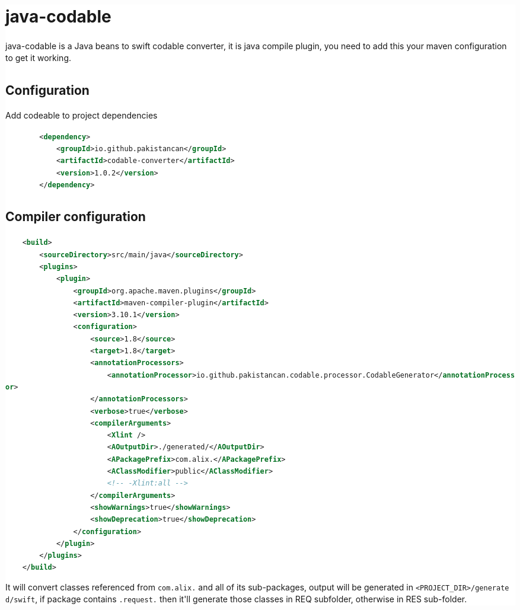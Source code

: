 # java-codable
java-codable is a Java beans to swift codable converter, it is java compile plugin, you need to add this your maven configuration to get it working.

## Configuration

Add codeable to project dependencies

```xml
		<dependency>
			<groupId>io.github.pakistancan</groupId>
			<artifactId>codable-converter</artifactId>
			<version>1.0.2</version>
		</dependency>
```

## Compiler configuration

```xml
	<build>
		<sourceDirectory>src/main/java</sourceDirectory>
		<plugins>
			<plugin>
				<groupId>org.apache.maven.plugins</groupId>
				<artifactId>maven-compiler-plugin</artifactId>
				<version>3.10.1</version>
				<configuration>
					<source>1.8</source>
					<target>1.8</target>
					<annotationProcessors>
						<annotationProcessor>io.github.pakistancan.codable.processor.CodableGenerator</annotationProcessor>
					</annotationProcessors>
					<verbose>true</verbose>
					<compilerArguments>
						<Xlint />
						<AOutputDir>./generated/</AOutputDir>
						<APackagePrefix>com.alix.</APackagePrefix>
						<AClassModifier>public</AClassModifier>
						<!-- -Xlint:all -->
					</compilerArguments>
					<showWarnings>true</showWarnings>
					<showDeprecation>true</showDeprecation>
				</configuration>
			</plugin>
		</plugins>
	</build>
```

It will convert classes referenced from `com.alix.` and all of its sub-packages, output will be generated in `<PROJECT_DIR>/generated/swift`, if package contains `.request.` then it'll generate those classes in REQ subfolder, otherwise in RES sub-folder.

